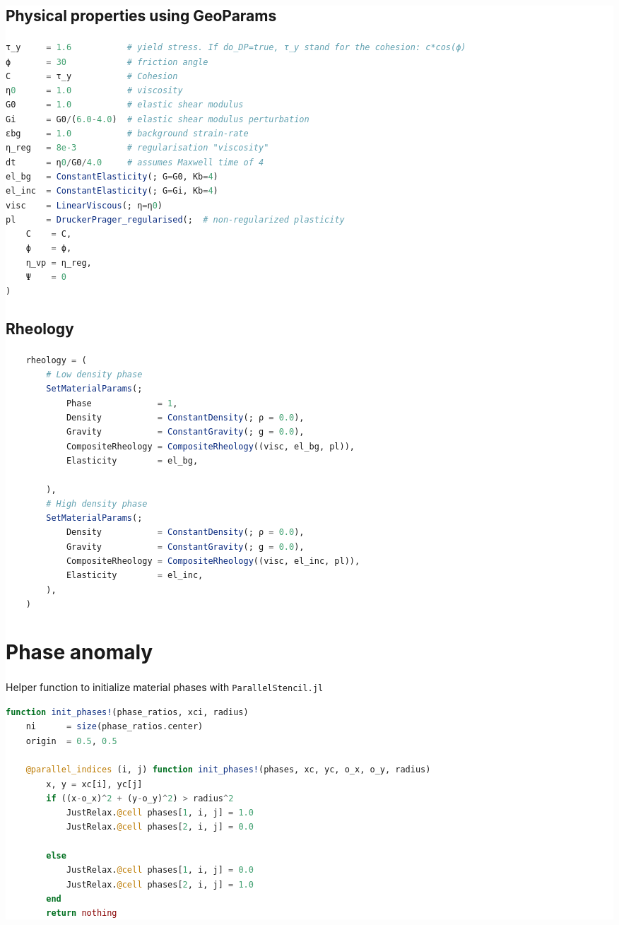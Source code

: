 ## Physical properties using GeoParams
```julia
τ_y     = 1.6           # yield stress. If do_DP=true, τ_y stand for the cohesion: c*cos(ϕ)
ϕ       = 30            # friction angle
C       = τ_y           # Cohesion
η0      = 1.0           # viscosity
G0      = 1.0           # elastic shear modulus
Gi      = G0/(6.0-4.0)  # elastic shear modulus perturbation
εbg     = 1.0           # background strain-rate
η_reg   = 8e-3          # regularisation "viscosity"
dt      = η0/G0/4.0     # assumes Maxwell time of 4
el_bg   = ConstantElasticity(; G=G0, Kb=4)
el_inc  = ConstantElasticity(; G=Gi, Kb=4)
visc    = LinearViscous(; η=η0)
pl      = DruckerPrager_regularised(;  # non-regularized plasticity
    C    = C,
    ϕ    = ϕ,
    η_vp = η_reg,
    Ψ    = 0
)
```
## Rheology
```julia
    rheology = (
        # Low density phase
        SetMaterialParams(;
            Phase             = 1,
            Density           = ConstantDensity(; ρ = 0.0),
            Gravity           = ConstantGravity(; g = 0.0),
            CompositeRheology = CompositeRheology((visc, el_bg, pl)),
            Elasticity        = el_bg,

        ),
        # High density phase
        SetMaterialParams(;
            Density           = ConstantDensity(; ρ = 0.0),
            Gravity           = ConstantGravity(; g = 0.0),
            CompositeRheology = CompositeRheology((visc, el_inc, pl)),
            Elasticity        = el_inc,
        ),
    )
```

# Phase anomaly

Helper function to initialize material phases with `ParallelStencil.jl`
```julia
function init_phases!(phase_ratios, xci, radius)
    ni      = size(phase_ratios.center)
    origin  = 0.5, 0.5

    @parallel_indices (i, j) function init_phases!(phases, xc, yc, o_x, o_y, radius)
        x, y = xc[i], yc[j]
        if ((x-o_x)^2 + (y-o_y)^2) > radius^2
            JustRelax.@cell phases[1, i, j] = 1.0
            JustRelax.@cell phases[2, i, j] = 0.0

        else
            JustRelax.@cell phases[1, i, j] = 0.0
            JustRelax.@cell phases[2, i, j] = 1.0
        end
        return nothing
```